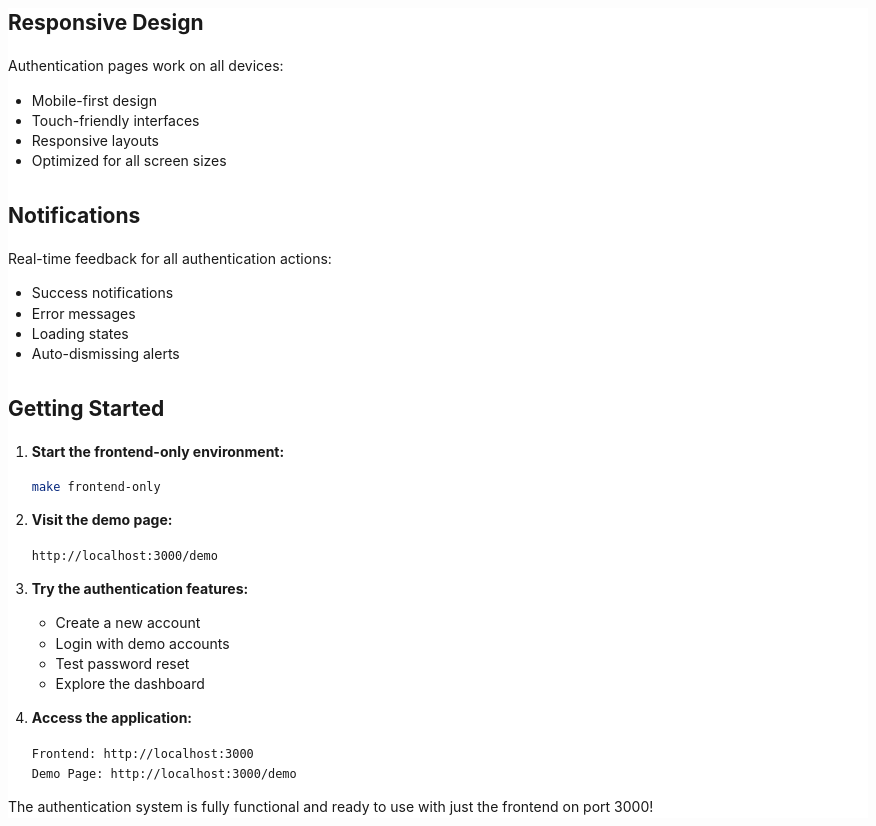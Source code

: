## Responsive Design

Authentication pages work on all devices:
- Mobile-first design
- Touch-friendly interfaces
- Responsive layouts
- Optimized for all screen sizes

## Notifications

Real-time feedback for all authentication actions:
- Success notifications
- Error messages
- Loading states
- Auto-dismissing alerts

## Getting Started

1. **Start the frontend-only environment:**
   ```bash
   make frontend-only
   ```

2. **Visit the demo page:**
   ```
   http://localhost:3000/demo
   ```

3. **Try the authentication features:**
   - Create a new account
   - Login with demo accounts
   - Test password reset
   - Explore the dashboard

4. **Access the application:**
   ```
   Frontend: http://localhost:3000
   Demo Page: http://localhost:3000/demo
   ```

The authentication system is fully functional and ready to use with just the frontend on port 3000!
